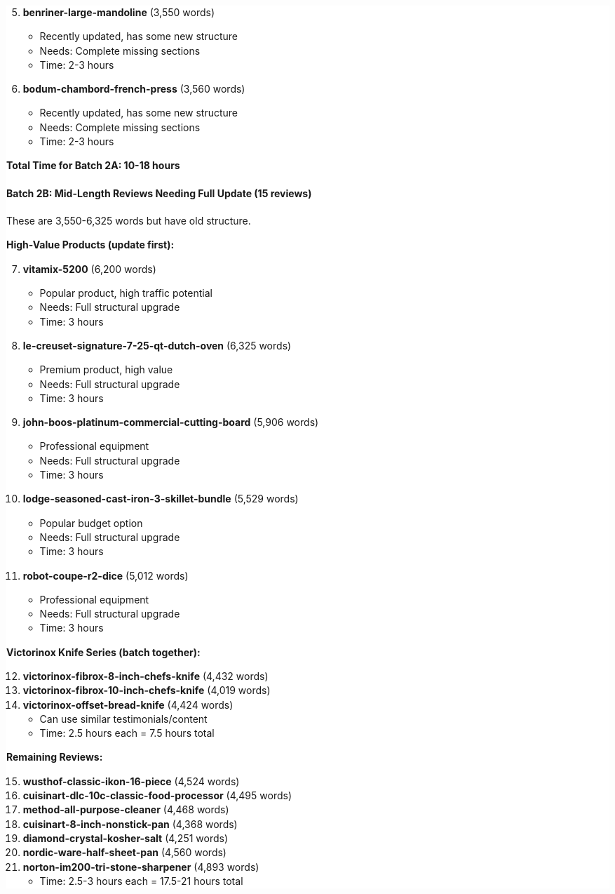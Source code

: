 5. **benriner-large-mandoline** (3,550 words)
   - Recently updated, has some new structure
   - Needs: Complete missing sections
   - Time: 2-3 hours

6. **bodum-chambord-french-press** (3,560 words)
   - Recently updated, has some new structure
   - Needs: Complete missing sections
   - Time: 2-3 hours

**Total Time for Batch 2A: 10-18 hours**

#### Batch 2B: Mid-Length Reviews Needing Full Update (15 reviews)
These are 3,550-6,325 words but have old structure.

**High-Value Products (update first):**

7. **vitamix-5200** (6,200 words)
   - Popular product, high traffic potential
   - Needs: Full structural upgrade
   - Time: 3 hours

8. **le-creuset-signature-7-25-qt-dutch-oven** (6,325 words)
   - Premium product, high value
   - Needs: Full structural upgrade
   - Time: 3 hours

9. **john-boos-platinum-commercial-cutting-board** (5,906 words)
   - Professional equipment
   - Needs: Full structural upgrade
   - Time: 3 hours

10. **lodge-seasoned-cast-iron-3-skillet-bundle** (5,529 words)
    - Popular budget option
    - Needs: Full structural upgrade
    - Time: 3 hours

11. **robot-coupe-r2-dice** (5,012 words)
    - Professional equipment
    - Needs: Full structural upgrade
    - Time: 3 hours

**Victorinox Knife Series (batch together):**

12. **victorinox-fibrox-8-inch-chefs-knife** (4,432 words)
13. **victorinox-fibrox-10-inch-chefs-knife** (4,019 words)
14. **victorinox-offset-bread-knife** (4,424 words)
    - Can use similar testimonials/content
    - Time: 2.5 hours each = 7.5 hours total

**Remaining Reviews:**

15. **wusthof-classic-ikon-16-piece** (4,524 words)
16. **cuisinart-dlc-10c-classic-food-processor** (4,495 words)
17. **method-all-purpose-cleaner** (4,468 words)
18. **cuisinart-8-inch-nonstick-pan** (4,368 words)
19. **diamond-crystal-kosher-salt** (4,251 words)
20. **nordic-ware-half-sheet-pan** (4,560 words)
21. **norton-im200-tri-stone-sharpener** (4,893 words)
    - Time: 2.5-3 hours each = 17.5-21 hours total
